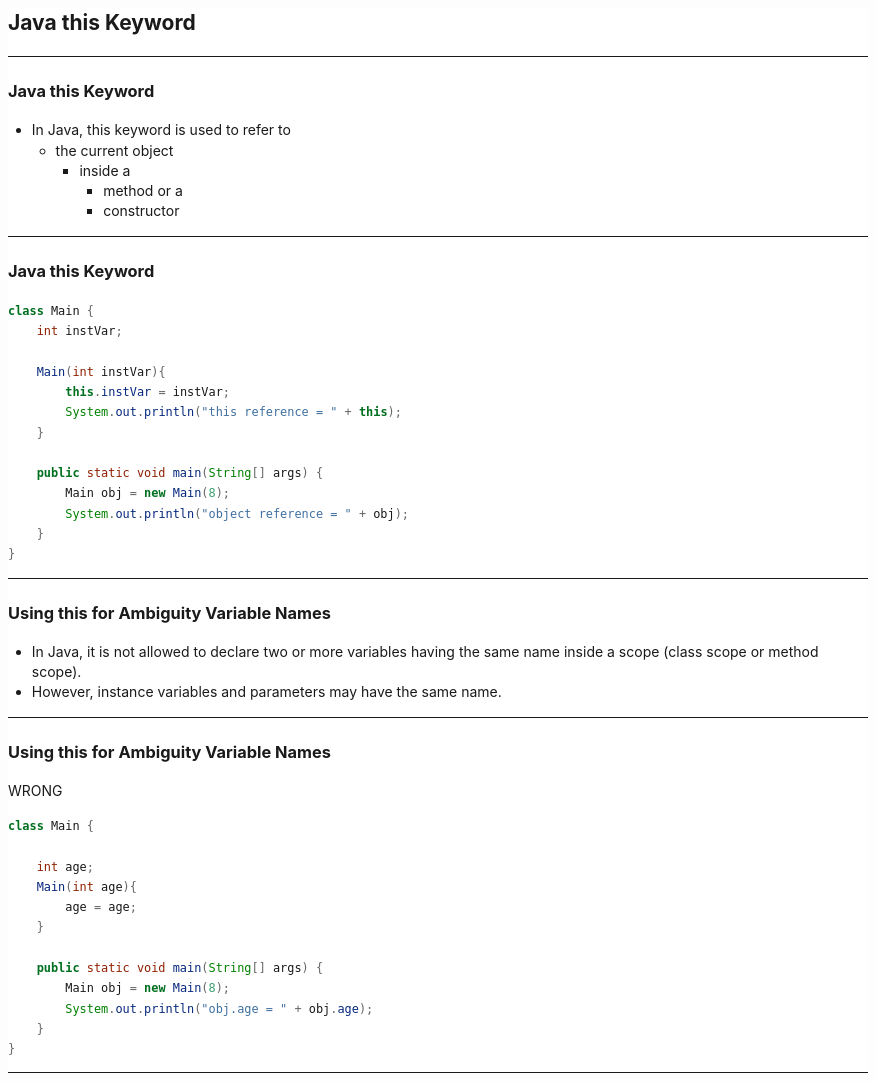 
## **Java this Keyword**

---

### Java this Keyword

- In Java, this keyword is used to refer to 
  - the current object 
    - inside a 
      - method or a 
      - constructor

---

### Java this Keyword


``` Java linenums="1"
class Main {
    int instVar;

    Main(int instVar){
        this.instVar = instVar;
        System.out.println("this reference = " + this);
    }

    public static void main(String[] args) {
        Main obj = new Main(8);
        System.out.println("object reference = " + obj);
    }
}
``` 

---

### Using this for Ambiguity Variable Names

- In Java, it is not allowed to declare two or more variables having the same name inside a scope (class scope or method scope). 
- However, instance variables and parameters may have the same name.

---

### Using this for Ambiguity Variable Names

WRONG 


``` Java linenums="1"
class Main {

    int age;
    Main(int age){
        age = age;
    }

    public static void main(String[] args) {
        Main obj = new Main(8);
        System.out.println("obj.age = " + obj.age);
    }
}
```

--- 